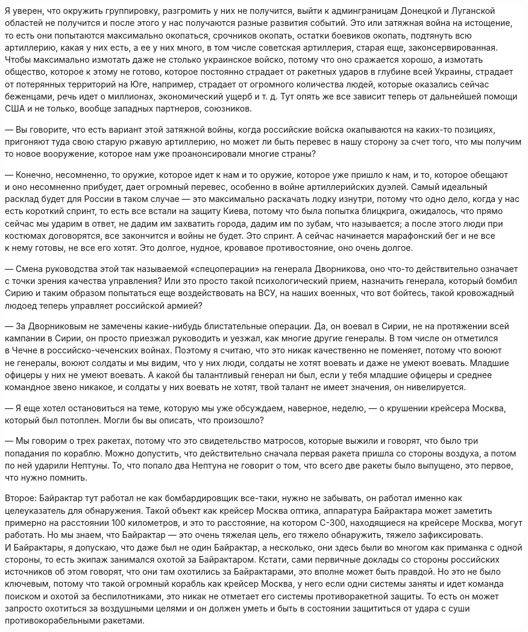 Я уверен, что окружить группировку, разгромить у них не получится, выйти к админграницам Донецкой и Луганской областей не получится и после этого у нас получаются разные развития событий. Это или затяжная война на истощение, то есть они попытаются максимально окопаться, срочников окопать, остатки боевиков окопать, подтянуть всю артиллерию, какая у них есть, а ее у них много, в том числе советская артиллерия, старая еще, законсервированная. Чтобы максимально измотать даже не столько украинское войско, потому что оно сражается хорошо, а измотать общество, которое к этому не готово, которое постоянно страдает от ракетных ударов в глубине всей Украины, страдает от потерянных территорий на Юге, например, страдает от огромного количества людей, которые оказались сейчас беженцами, речь идет о миллионах, экономический ущерб и т. д. Тут опять же все зависит теперь от дальнейшей помощи США и не только, вообще западных партнеров, союзников.

— Вы говорите, что есть вариант этой затяжной войны, когда российские войска окапываются на каких-то позициях, пригоняют туда свою старую ржавую артиллерию, но может ли быть перевес в нашу сторону за счет того, что мы получим то новое вооружение, которое нам уже проанонсировали многие страны?

— Конечно, несомненно, то оружие, которое идет к нам и то оружие, которое уже пришло к нам, и то, которое обещают и оно несомненно прибудет, дает огромный перевес, особенно в войне артиллерийских дуэлей. Самый идеальный расклад будет для России в таком случае — это максимально раскачать лодку изнутри, потому что одно дело, когда у нас есть короткий спринт, то есть все встали на защиту Киева, потому что была попытка блицкрига, ожидалось, что прямо сейчас мы ударим в ответ, не дадим им захватить города, дадим им по зубам, что называется; а после этого люди при костюмах договорятся, все закончится и войны не будет. Это спринт. А сейчас начинается марафонский бег и не все к нему готовы, не все его хотят. Это долгое, нудное, кровавое противостояние, оно очень долгое.

— Смена руководства этой так называемой «спецоперации» на генерала Дворникова, оно что-то действительно означает с точки зрения качества управления? Или это просто такой психологический прием, назначить генерала, который бомбил Сирию и таким образом попытаться еще воздействовать на ВСУ, на наших военных, что вот бойтесь, такой кровожадный людоед теперь управляет российской армией?

— За Дворниковым не замечены какие-нибудь блистательные операции. Да, он воевал в Сирии, не на протяжении всей кампании в Сирии, он просто приезжал руководить и уезжал, как многие другие генералы. В том числе он отметился в Чечне в российско-чеченских войнах. Поэтому я считаю, что это никак качественно не поменяет, потому что воюют не генералы, воюют солдаты и мы видим, что у них люди, солдаты не хотят воевать и даже не умеют воевать. Младшие офицеры у них не умеют воевать. А какой бы талантливый генерал ни был, если у тебя младшие офицеры и среднее командное звено никакое, и солдаты у них воевать не хотят, твой талант не имеет значения, он нивелируется.

— Я еще хотел остановиться на теме, которую мы уже обсуждаем, наверное, неделю, — о крушении крейсера Москва, который был потоплен. Могли бы вы описать, что произошло?

— Мы говорим о трех ракетах, потому что это свидетельство матросов, которые выжили и говорят, что было три попадания по кораблю. Можно допустить, что действительно сначала первая ракета пришла со стороны воздуха, а потом по ней ударили Нептуны. То, что попало два Нептуна не говорит о том, что всего две ракеты было выпущено, это первое, что нужно помнить.

Второе: Байрактар тут работал не как бомбардировщик все-таки, нужно не забывать, он работал именно как целеуказатель для обнаружения. Такой объект как крейсер Москва оптика, аппаратура Байрактара может заметить примерно на расстоянии 100 километров, и это то расстояние, на котором С-300, находящиеся на крейсере Москва, могут работать. Но мы знаем, что Байрактар — это очень тяжелая цель, его тяжело обнаружить, тяжело зафиксировать. И Байрактары, я допускаю, что даже был не один Байрактар, а несколько, они здесь были во многом как приманка с одной стороны, то есть экипаж занимался охотой за Байрактаром. Кстати, сами первичные доклады со стороны российских источников об этом говорят, что они там охотились за Байрактарами, это вполне может быть правдой. Но это не было ключевым, потому что такой огромный корабль как крейсер Москва, у него если одни системы заняты и идет команда поиском и охотой за беспилотниками, это никак не отметает его системы противоракетной защиты. То есть он может запросто охотиться за воздушными целями и он должен уметь и быть в состоянии защититься от удара с суши противокорабельными ракетами.
